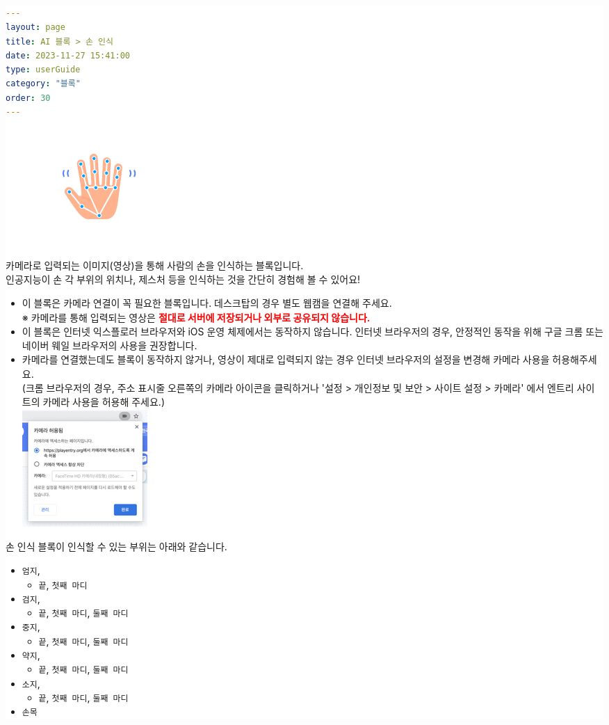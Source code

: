 ```yaml
---
layout: page
title: AI 블록 > 손 인식
date: 2023-11-27 15:41:00
type: userGuide
category: "블록"
order: 30
---
```


![hand](images/card/hand.png)

카메라로 입력되는 이미지(영상)을 통해 사람의 손을 인식하는 블록입니다.  
인공지능이 손 각 부위의 위치나, 제스처 등을 인식하는 것을 간단히 경험해 볼 수 있어요!
+ 이 블록은 카메라 연결이 꼭 필요한 블록입니다. 데스크탑의 경우 별도 웹캠을 연결해 주세요.  
※ 카메라를 통해 입력되는 영상은 <span style="color:red">**절대로 서버에 저장되거나 외부로 공유되지 않습니다.**</span>
+ 이 블록은 인터넷 익스플로러 브라우저와 iOS 운영 체제에서는 동작하지 않습니다.
인터넷 브라우저의 경우, 안정적인 동작을 위해 구글 크롬 또는 네이버 웨일 브라우저의 사용을 권장합니다.
+ 카메라를 연결했는데도 블록이 동작하지 않거나, 영상이 제대로 입력되지 않는 경우 인터넷 브라우저의 설정을 변경해 카메라 사용을 허용해주세요.  
(크롬 브라우저의 경우, 주소 표시줄 오른쪽의 카메라 아이콘을 클릭하거나 '설정 > 개인정보 및 보안 > 사이트 설정 > 카메라' 에서 엔트리 사이트의 카메라 사용을 허용해 주세요.)  
![video-access](images/window/video-access.png)  

손 인식 블록이 인식할 수 있는 부위는 아래와 같습니다.
  + `엄지`, 
    + `끝`, `첫째 마디`
  + `검지`, 
    + `끝`, `첫째 마디`, `둘째 마디`
  + `중지`, 
    + `끝`, `첫째 마디`, `둘째 마디`
  + `약지`, 
    + `끝`, `첫째 마디`, `둘째 마디`
  + `소지`, 
    + `끝`, `첫째 마디`, `둘째 마디`
  + `손목`

